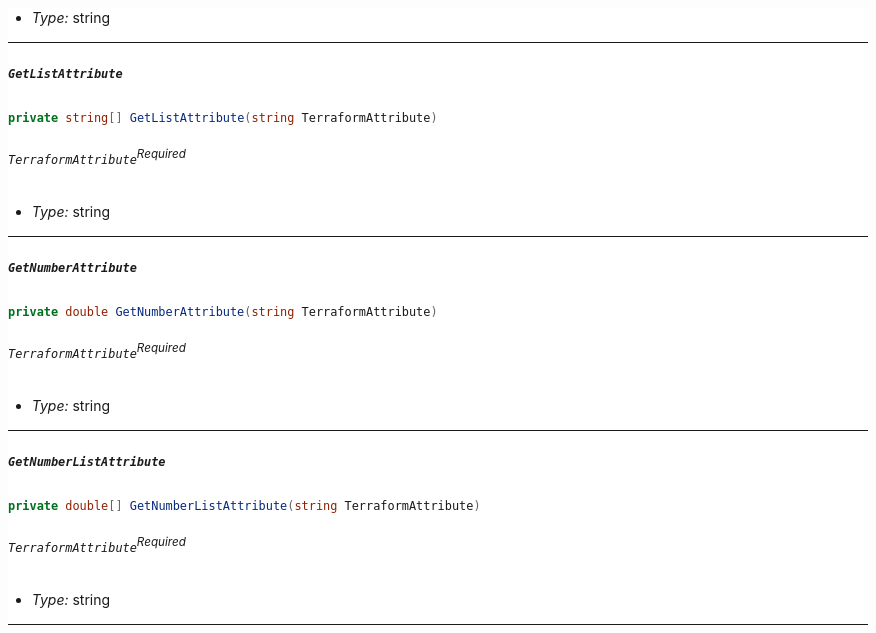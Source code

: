 - *Type:* string

---

##### `GetListAttribute` <a name="GetListAttribute" id="@cdktf/provider-kubernetes.storageClass.StorageClassAllowedTopologiesMatchLabelExpressionsOutputReference.getListAttribute"></a>

```csharp
private string[] GetListAttribute(string TerraformAttribute)
```

###### `TerraformAttribute`<sup>Required</sup> <a name="TerraformAttribute" id="@cdktf/provider-kubernetes.storageClass.StorageClassAllowedTopologiesMatchLabelExpressionsOutputReference.getListAttribute.parameter.terraformAttribute"></a>

- *Type:* string

---

##### `GetNumberAttribute` <a name="GetNumberAttribute" id="@cdktf/provider-kubernetes.storageClass.StorageClassAllowedTopologiesMatchLabelExpressionsOutputReference.getNumberAttribute"></a>

```csharp
private double GetNumberAttribute(string TerraformAttribute)
```

###### `TerraformAttribute`<sup>Required</sup> <a name="TerraformAttribute" id="@cdktf/provider-kubernetes.storageClass.StorageClassAllowedTopologiesMatchLabelExpressionsOutputReference.getNumberAttribute.parameter.terraformAttribute"></a>

- *Type:* string

---

##### `GetNumberListAttribute` <a name="GetNumberListAttribute" id="@cdktf/provider-kubernetes.storageClass.StorageClassAllowedTopologiesMatchLabelExpressionsOutputReference.getNumberListAttribute"></a>

```csharp
private double[] GetNumberListAttribute(string TerraformAttribute)
```

###### `TerraformAttribute`<sup>Required</sup> <a name="TerraformAttribute" id="@cdktf/provider-kubernetes.storageClass.StorageClassAllowedTopologiesMatchLabelExpressionsOutputReference.getNumberListAttribute.parameter.terraformAttribute"></a>

- *Type:* string

---